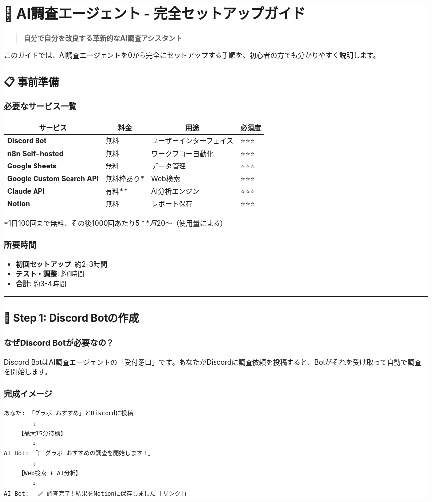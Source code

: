 # 🤖 AI調査エージェント - 完全セットアップガイド

> **自分で自分を改良する革新的なAI調査アシスタント**

このガイドでは、AI調査エージェントを0から完全にセットアップする手順を、初心者の方でも分かりやすく説明します。

## 📋 事前準備

### 必要なサービス一覧
| サービス | 料金 | 用途 | 必須度 |
|---------|------|------|--------|
| **Discord Bot** | 無料 | ユーザーインターフェイス | ⭐⭐⭐ |
| **n8n Self-hosted** | 無料 | ワークフロー自動化 | ⭐⭐⭐ |
| **Google Sheets** | 無料 | データ管理 | ⭐⭐⭐ |
| **Google Custom Search API** | 無料枠あり* | Web検索 | ⭐⭐⭐ |
| **Claude API** | 有料** | AI分析エンジン | ⭐⭐⭐ |
| **Notion** | 無料 | レポート保存 | ⭐⭐⭐ |

*1日100回まで無料、その後1000回あたり$5  
**月$20〜（使用量による）

### 所要時間
- **初回セットアップ**: 約2-3時間
- **テスト・調整**: 約1時間
- **合計**: 約3-4時間

---

## 🤖 Step 1: Discord Botの作成

### なぜDiscord Botが必要なの？
Discord BotはAI調査エージェントの「受付窓口」です。あなたがDiscordに調査依頼を投稿すると、Botがそれを受け取って自動で調査を開始します。

### 完成イメージ
```
あなた: 「グラボ おすすめ」とDiscordに投稿
        ↓
    【最大15分待機】
        ↓
AI Bot: 「📝 グラボ おすすめの調査を開始します！」
        ↓
    【Web検索 + AI分析】
        ↓  
AI Bot: 「✅ 調査完了！結果をNotionに保存しました [リンク]」
```

